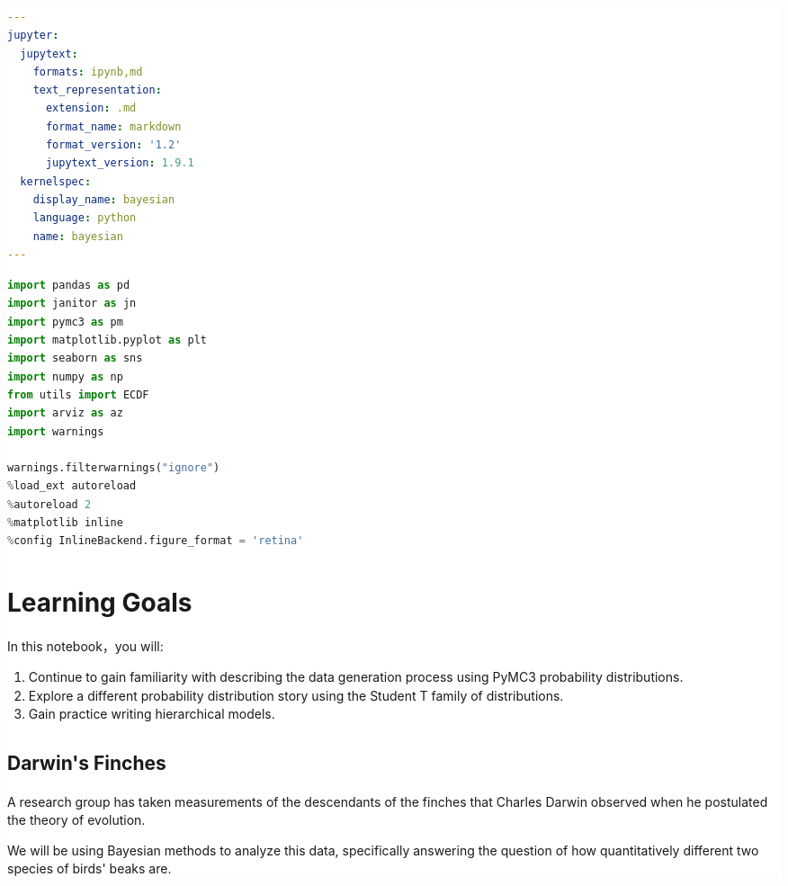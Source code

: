 ```yaml
---
jupyter:
  jupytext:
    formats: ipynb,md
    text_representation:
      extension: .md
      format_name: markdown
      format_version: '1.2'
      jupytext_version: 1.9.1
  kernelspec:
    display_name: bayesian
    language: python
    name: bayesian
---
```


```python
import pandas as pd
import janitor as jn
import pymc3 as pm
import matplotlib.pyplot as plt
import seaborn as sns
import numpy as np
from utils import ECDF
import arviz as az
import warnings

warnings.filterwarnings("ignore")
%load_ext autoreload
%autoreload 2
%matplotlib inline
%config InlineBackend.figure_format = 'retina'
```

# Learning Goals

In this notebook，you will: 

1. Continue to gain familiarity with describing the data generation process using PyMC3 probability distributions.
1. Explore a different probability distribution story using the Student T family of distributions.
1. Gain practice writing hierarchical models.


## Darwin's Finches

A research group has taken measurements of the descendants of the finches that Charles Darwin observed when he postulated the theory of evolution.

We will be using Bayesian methods to analyze this data, specifically answering the question of how quantitatively different two species of birds' beaks are.
